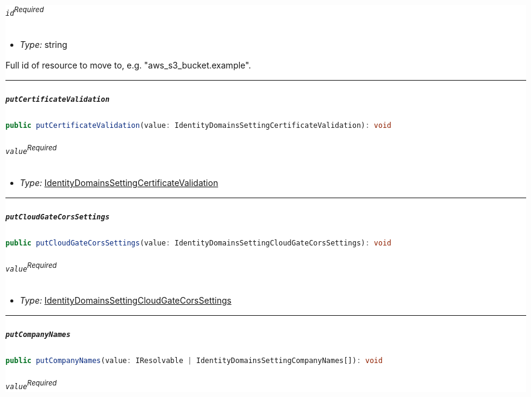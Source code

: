 ###### `id`<sup>Required</sup> <a name="id" id="rhizo-co-terraform-provider-oci.identityDomainsSetting.IdentityDomainsSetting.moveToId.parameter.id"></a>

- *Type:* string

Full id of resource to move to, e.g. "aws_s3_bucket.example".

---

##### `putCertificateValidation` <a name="putCertificateValidation" id="rhizo-co-terraform-provider-oci.identityDomainsSetting.IdentityDomainsSetting.putCertificateValidation"></a>

```typescript
public putCertificateValidation(value: IdentityDomainsSettingCertificateValidation): void
```

###### `value`<sup>Required</sup> <a name="value" id="rhizo-co-terraform-provider-oci.identityDomainsSetting.IdentityDomainsSetting.putCertificateValidation.parameter.value"></a>

- *Type:* <a href="#rhizo-co-terraform-provider-oci.identityDomainsSetting.IdentityDomainsSettingCertificateValidation">IdentityDomainsSettingCertificateValidation</a>

---

##### `putCloudGateCorsSettings` <a name="putCloudGateCorsSettings" id="rhizo-co-terraform-provider-oci.identityDomainsSetting.IdentityDomainsSetting.putCloudGateCorsSettings"></a>

```typescript
public putCloudGateCorsSettings(value: IdentityDomainsSettingCloudGateCorsSettings): void
```

###### `value`<sup>Required</sup> <a name="value" id="rhizo-co-terraform-provider-oci.identityDomainsSetting.IdentityDomainsSetting.putCloudGateCorsSettings.parameter.value"></a>

- *Type:* <a href="#rhizo-co-terraform-provider-oci.identityDomainsSetting.IdentityDomainsSettingCloudGateCorsSettings">IdentityDomainsSettingCloudGateCorsSettings</a>

---

##### `putCompanyNames` <a name="putCompanyNames" id="rhizo-co-terraform-provider-oci.identityDomainsSetting.IdentityDomainsSetting.putCompanyNames"></a>

```typescript
public putCompanyNames(value: IResolvable | IdentityDomainsSettingCompanyNames[]): void
```

###### `value`<sup>Required</sup> <a name="value" id="rhizo-co-terraform-provider-oci.identityDomainsSetting.IdentityDomainsSetting.putCompanyNames.parameter.value"></a>
